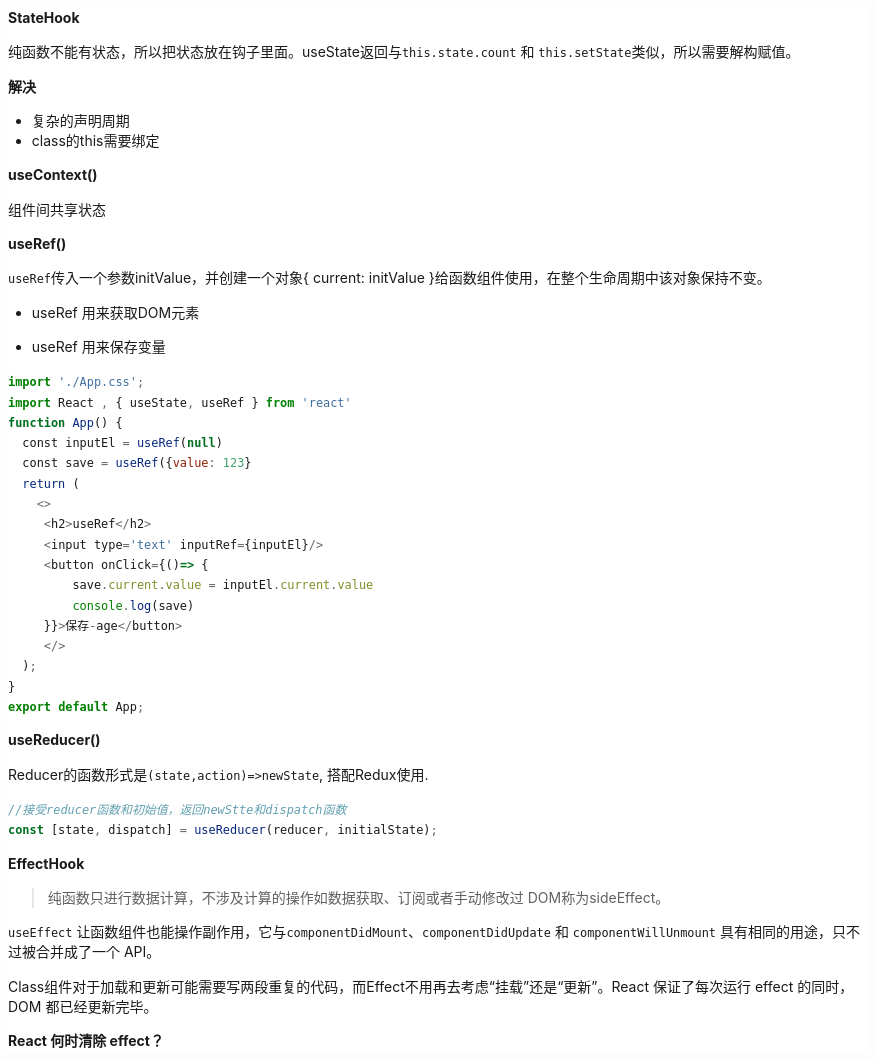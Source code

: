 **StateHook**

纯函数不能有状态，所以把状态放在钩子里面。useState返回与`this.state.count` 和 `this.setState`类似，所以需要解构赋值。

**解决**

+ 复杂的声明周期
+ class的this需要绑定

**useContext()**

组件间共享状态

**useRef()**

`useRef`传入一个参数initValue，并创建一个对象{ current: initValue }给函数组件使用，在整个生命周期中该对象保持不变。

- useRef 用来获取DOM元素

- useRef 用来保存变量

```jsx
import './App.css';
import React , { useState, useRef } from 'react'
function App() {
  const inputEl = useRef(null)
  const save = useRef({value: 123}
  return (
    <>
     <h2>useRef</h2>
     <input type='text' inputRef={inputEl}/>
     <button onClick={()=> {
         save.current.value = inputEl.current.value
         console.log(save)
     }}>保存-age</button>
     </>
  );
}
export default App;
```

**useReducer()**

Reducer的函数形式是`(state,action)=>newState`, 搭配Redux使用.

```jsx
//接受reducer函数和初始值，返回newStte和dispatch函数
const [state, dispatch] = useReducer(reducer, initialState);
```

**EffectHook**

> 纯函数只进行数据计算，不涉及计算的操作如数据获取、订阅或者手动修改过 DOM称为sideEffect。

`useEffect` 让函数组件也能操作副作用，它与`componentDidMount`、`componentDidUpdate` 和 `componentWillUnmount` 具有相同的用途，只不过被合并成了一个 API。

Class组件对于加载和更新可能需要写两段重复的代码，而Effect不用再去考虑“挂载”还是“更新”。React 保证了每次运行 effect 的同时，DOM 都已经更新完毕。

**React 何时清除 effect？** 

